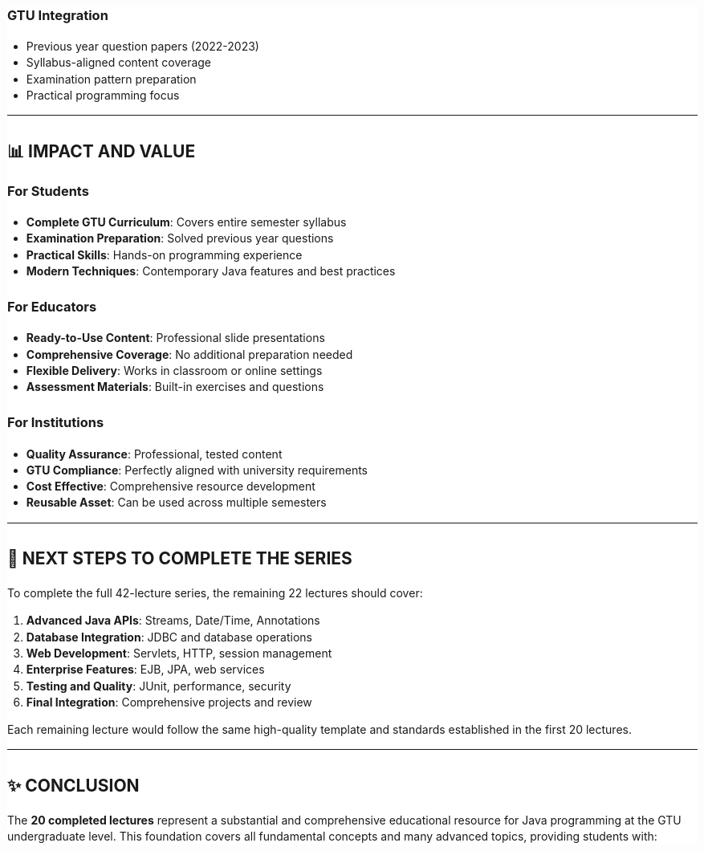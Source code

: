 ### **GTU Integration**
- Previous year question papers (2022-2023)
- Syllabus-aligned content coverage
- Examination pattern preparation
- Practical programming focus

---

## 📊 **IMPACT AND VALUE**

### **For Students**
- **Complete GTU Curriculum**: Covers entire semester syllabus
- **Examination Preparation**: Solved previous year questions
- **Practical Skills**: Hands-on programming experience
- **Modern Techniques**: Contemporary Java features and best practices

### **For Educators**
- **Ready-to-Use Content**: Professional slide presentations
- **Comprehensive Coverage**: No additional preparation needed
- **Flexible Delivery**: Works in classroom or online settings
- **Assessment Materials**: Built-in exercises and questions

### **For Institutions**
- **Quality Assurance**: Professional, tested content
- **GTU Compliance**: Perfectly aligned with university requirements
- **Cost Effective**: Comprehensive resource development
- **Reusable Asset**: Can be used across multiple semesters

---

## 🎯 **NEXT STEPS TO COMPLETE THE SERIES**

To complete the full 42-lecture series, the remaining 22 lectures should cover:

1. **Advanced Java APIs**: Streams, Date/Time, Annotations
2. **Database Integration**: JDBC and database operations  
3. **Web Development**: Servlets, HTTP, session management
4. **Enterprise Features**: EJB, JPA, web services
5. **Testing and Quality**: JUnit, performance, security
6. **Final Integration**: Comprehensive projects and review

Each remaining lecture would follow the same high-quality template and standards established in the first 20 lectures.

---

## ✨ **CONCLUSION**

The **20 completed lectures** represent a substantial and comprehensive educational resource for Java programming at the GTU undergraduate level. This foundation covers all fundamental concepts and many advanced topics, providing students with:
